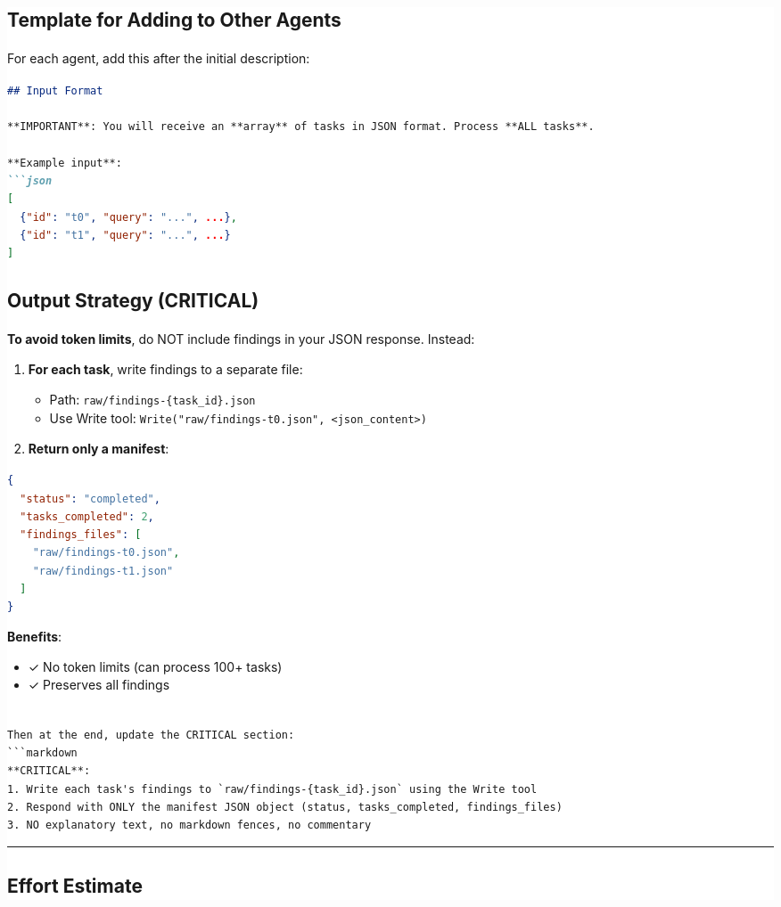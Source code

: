 
## Template for Adding to Other Agents

For each agent, add this after the initial description:

```markdown
## Input Format

**IMPORTANT**: You will receive an **array** of tasks in JSON format. Process **ALL tasks**.

**Example input**:
```json
[
  {"id": "t0", "query": "...", ...},
  {"id": "t1", "query": "...", ...}
]
```

## Output Strategy (CRITICAL)

**To avoid token limits**, do NOT include findings in your JSON response. Instead:

1. **For each task**, write findings to a separate file:
   - Path: `raw/findings-{task_id}.json`
   - Use Write tool: `Write("raw/findings-t0.json", <json_content>)`

2. **Return only a manifest**:
```json
{
  "status": "completed",
  "tasks_completed": 2,
  "findings_files": [
    "raw/findings-t0.json",
    "raw/findings-t1.json"
  ]
}
```

**Benefits**:
- ✓ No token limits (can process 100+ tasks)
- ✓ Preserves all findings
```

Then at the end, update the CRITICAL section:
```markdown
**CRITICAL**: 
1. Write each task's findings to `raw/findings-{task_id}.json` using the Write tool
2. Respond with ONLY the manifest JSON object (status, tasks_completed, findings_files)
3. NO explanatory text, no markdown fences, no commentary
```

---

## Effort Estimate
